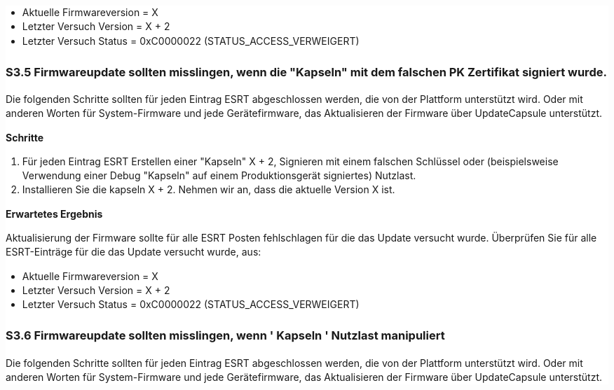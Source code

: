 -   Aktuelle Firmwareversion = X
-   Letzter Versuch Version = X + 2
-   Letzter Versuch Status = 0xC0000022 (STATUS\_ACCESS\_VERWEIGERT)

### <a name="span-ids35firmwareupdateshouldfailwhenthecapsuleissignedwiththewrongpkcertificatespanspan-ids35firmwareupdateshouldfailwhenthecapsuleissignedwiththewrongpkcertificatespanspan-ids35firmwareupdateshouldfailwhenthecapsuleissignedwiththewrongpkcertificatespans35-firmware-update-should-fail-when-the-capsule-is-signed-with-the-wrong-pk-certificate"></a><span id="S3.5_Firmware_update_should_fail_when_the_capsule_is_signed_with_the_wrong_PK_certificate"></span><span id="s3.5_firmware_update_should_fail_when_the_capsule_is_signed_with_the_wrong_pk_certificate"></span><span id="S3.5_FIRMWARE_UPDATE_SHOULD_FAIL_WHEN_THE_CAPSULE_IS_SIGNED_WITH_THE_WRONG_PK_CERTIFICATE"></span>S3.5 Firmwareupdate sollten misslingen, wenn die "Kapseln" mit dem falschen PK Zertifikat signiert wurde.

Die folgenden Schritte sollten für jeden Eintrag ESRT abgeschlossen werden, die von der Plattform unterstützt wird. Oder mit anderen Worten für System-Firmware und jede Gerätefirmware, das Aktualisieren der Firmware über UpdateCapsule unterstützt.

**Schritte**

1.  Für jeden Eintrag ESRT Erstellen einer "Kapseln" X + 2, Signieren mit einem falschen Schlüssel oder (beispielsweise Verwendung einer Debug "Kapseln" auf einem Produktionsgerät signiertes) Nutzlast.
2.  Installieren Sie die kapseln X + 2. Nehmen wir an, dass die aktuelle Version X ist.

**Erwartetes Ergebnis**

Aktualisierung der Firmware sollte für alle ESRT Posten fehlschlagen für die das Update versucht wurde. Überprüfen Sie für alle ESRT-Einträge für die das Update versucht wurde, aus:

-   Aktuelle Firmwareversion = X
-   Letzter Versuch Version = X + 2
-   Letzter Versuch Status = 0xC0000022 (STATUS\_ACCESS\_VERWEIGERT)

### <a name="span-ids36firmwareupdateshouldfailwhenthecapsulepayloadistamperedwithspanspan-ids36firmwareupdateshouldfailwhenthecapsulepayloadistamperedwithspanspan-ids36firmwareupdateshouldfailwhenthecapsulepayloadistamperedwithspans36-firmware-update-should-fail-when-the-capsule-payload-is-tampered-with"></a><span id="S3.6_Firmware_update_should_fail_when_the_capsule_payload_is_tampered_with"></span><span id="s3.6_firmware_update_should_fail_when_the_capsule_payload_is_tampered_with"></span><span id="S3.6_FIRMWARE_UPDATE_SHOULD_FAIL_WHEN_THE_CAPSULE_PAYLOAD_IS_TAMPERED_WITH"></span>S3.6 Firmwareupdate sollten misslingen, wenn ' Kapseln ' Nutzlast manipuliert

Die folgenden Schritte sollten für jeden Eintrag ESRT abgeschlossen werden, die von der Plattform unterstützt wird. Oder mit anderen Worten für System-Firmware und jede Gerätefirmware, das Aktualisieren der Firmware über UpdateCapsule unterstützt.
